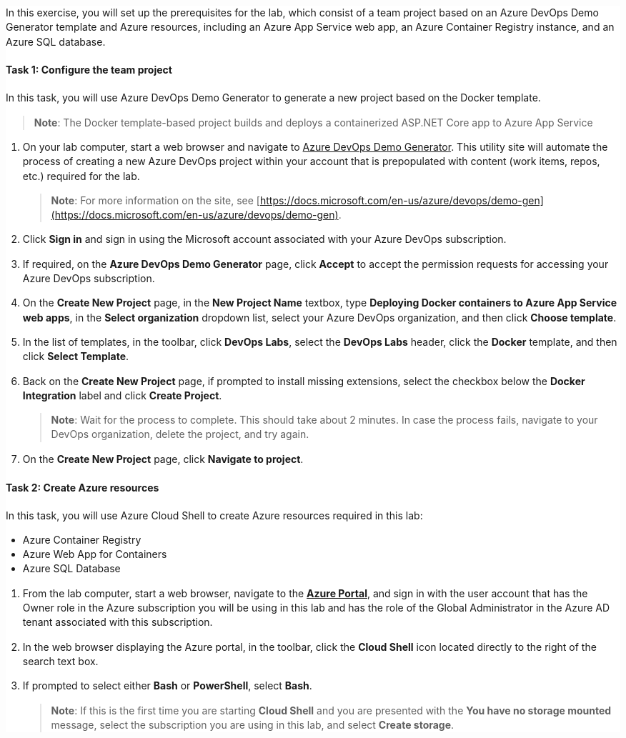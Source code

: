 In this exercise, you will set up the prerequisites for the lab, which consist of a team project based on an Azure DevOps Demo Generator template and Azure resources, including an Azure App Service web app, an Azure Container Registry instance, and an Azure SQL database. 

#### Task 1: Configure the team project

In this task, you will use Azure DevOps Demo Generator to generate a new project based on the Docker template.

> **Note**: The Docker template-based project builds and deploys a containerized ASP.NET Core app to Azure App Service

1.  On your lab computer, start a web browser and navigate to [Azure DevOps Demo Generator](https://azuredevopsdemogenerator.azurewebsites.net). This utility site will automate the process of creating a new Azure DevOps project within your account that is prepopulated with content (work items, repos, etc.) required for the lab. 

    > **Note**: For more information on the site, see  [https://docs.microsoft.com/en-us/azure/devops/demo-gen](https://docs.microsoft.com/en-us/azure/devops/demo-gen).

1.  Click **Sign in** and sign in using the Microsoft account associated with your Azure DevOps subscription.
1.  If required, on the **Azure DevOps Demo Generator** page, click **Accept** to accept the permission requests for accessing your Azure DevOps subscription.
1.  On the **Create New Project** page, in the **New Project Name** textbox, type **Deploying Docker containers to Azure App Service web apps**, in the **Select organization** dropdown list, select your Azure DevOps organization, and then click **Choose template**.
1.  In the list of templates, in the toolbar, click **DevOps Labs**, select the **DevOps Labs** header, click the **Docker** template, and then click **Select Template**.
1.  Back on the **Create New Project** page, if prompted to install missing extensions, select the checkbox below the **Docker Integration** label and click **Create Project**.

    > **Note**: Wait for the process to complete. This should take about 2 minutes. In case the process fails, navigate to your DevOps organization, delete the project, and try again.

1.  On the **Create New Project** page, click **Navigate to project**.

#### Task 2: Create Azure resources

In this task, you will use Azure Cloud Shell to create Azure resources required in this lab:

- Azure Container Registry
- Azure Web App for Containers
- Azure SQL Database

1.  From the lab computer, start a web browser, navigate to the [**Azure Portal**](https://portal.azure.com), and sign in with the user account that has the Owner role in the Azure subscription you will be using in this lab and has the role of the Global Administrator in the Azure AD tenant associated with this subscription.
1.  In the web browser displaying the Azure portal, in the toolbar, click the **Cloud Shell** icon located directly to the right of the search text box. 
1.  If prompted to select either **Bash** or **PowerShell**, select **Bash**. 

    >**Note**: If this is the first time you are starting **Cloud Shell** and you are presented with the **You have no storage mounted** message, select the subscription you are using in this lab, and select **Create storage**. 
